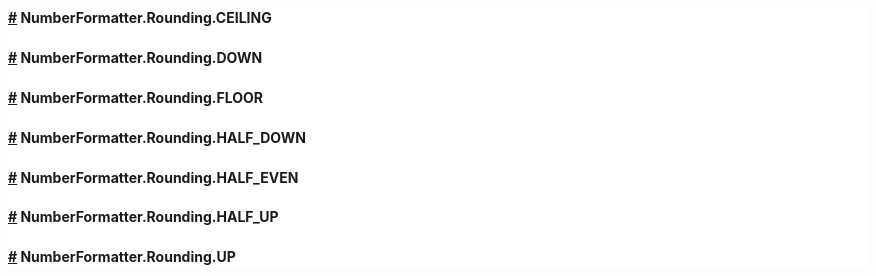 #### <a name="Rounding-CEILING" href="Number-Formatter#Rounding-CEILING">#</a> NumberFormatter.Rounding.CEILING
#### <a name="Rounding-DOWN" href="Number-Formatter#Rounding-DOWN">#</a> NumberFormatter.Rounding.DOWN
#### <a name="Rounding-FLOOR" href="Number-Formatter#Rounding-FLOOR">#</a> NumberFormatter.Rounding.FLOOR
#### <a name="Rounding-HALF_DOWN" href="Number-Formatter#Rounding-HALF_DOWN">#</a> NumberFormatter.Rounding.HALF_DOWN
#### <a name="Rounding-HALF_EVEN" href="Number-Formatter#Rounding-HALF_EVEN">#</a> NumberFormatter.Rounding.HALF_EVEN
#### <a name="Rounding-HALF_UP" href="Number-Formatter#Rounding-HALF_UP">#</a> NumberFormatter.Rounding.HALF_UP
#### <a name="Rounding-UP" href="Number-Formatter#Rounding-UP">#</a> NumberFormatter.Rounding.UP